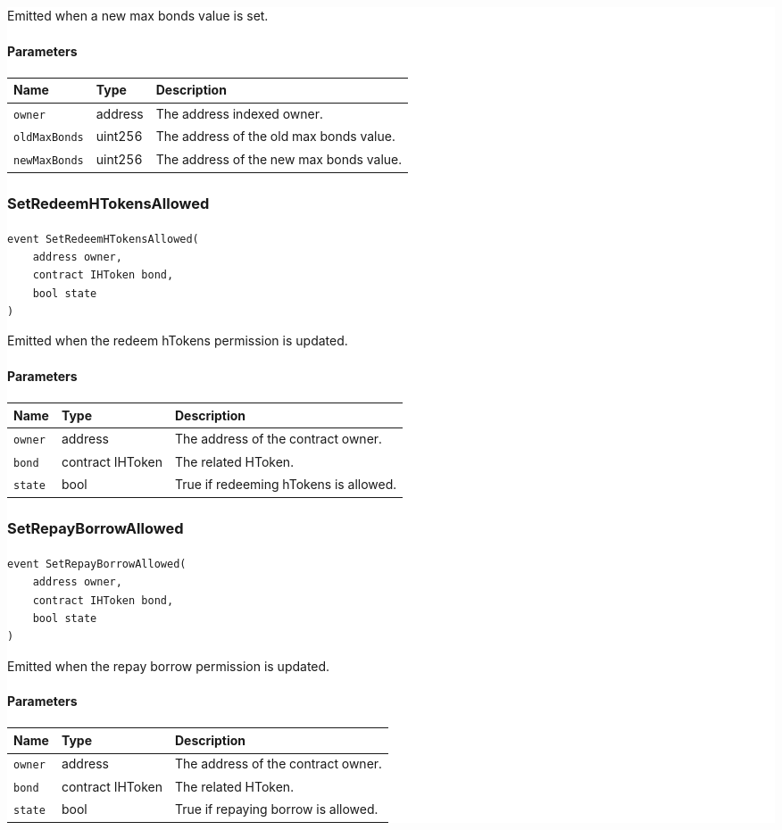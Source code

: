 Emitted when a new max bonds value is set.

#### Parameters

| Name          | Type    | Description                             |
| :------------ | :------ | :-------------------------------------- |
| `owner`       | address | The address indexed owner.              |
| `oldMaxBonds` | uint256 | The address of the old max bonds value. |
| `newMaxBonds` | uint256 | The address of the new max bonds value. |

### SetRedeemHTokensAllowed

```solidity
event SetRedeemHTokensAllowed(
    address owner,
    contract IHToken bond,
    bool state
)
```

Emitted when the redeem hTokens permission is updated.

#### Parameters

| Name    | Type             | Description                           |
| :------ | :--------------- | :------------------------------------ |
| `owner` | address          | The address of the contract owner.    |
| `bond`  | contract IHToken | The related HToken.                   |
| `state` | bool             | True if redeeming hTokens is allowed. |

### SetRepayBorrowAllowed

```solidity
event SetRepayBorrowAllowed(
    address owner,
    contract IHToken bond,
    bool state
)
```

Emitted when the repay borrow permission is updated.

#### Parameters

| Name    | Type             | Description                         |
| :------ | :--------------- | :---------------------------------- |
| `owner` | address          | The address of the contract owner.  |
| `bond`  | contract IHToken | The related HToken.                 |
| `state` | bool             | True if repaying borrow is allowed. |
